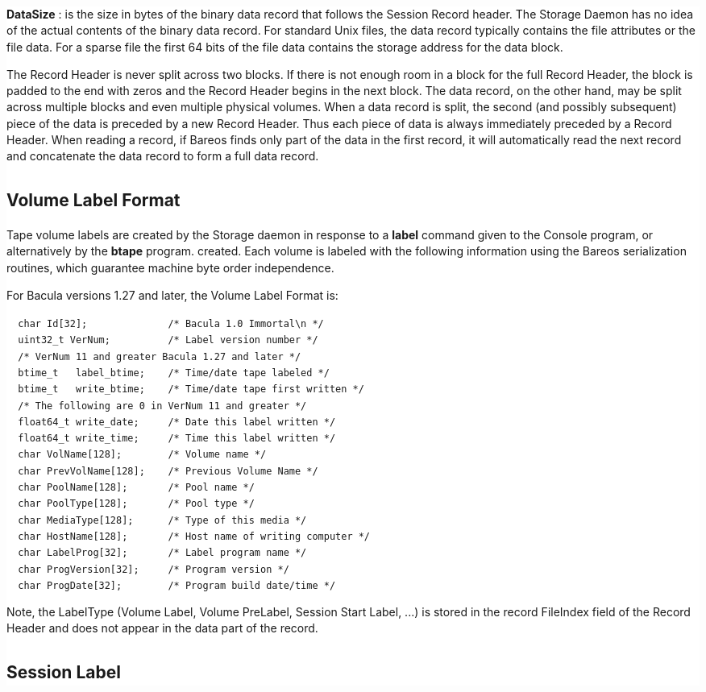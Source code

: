 **DataSize**
:   is the size in bytes of the binary data record that follows the
    Session Record header. The Storage Daemon has no idea of the actual
    contents of the binary data record. For standard Unix files, the
    data record typically contains the file attributes or the file data.
    For a sparse file the first 64 bits of the file data contains the
    storage address for the data block.

The Record Header is never split across two blocks. If there is not
enough room in a block for the full Record Header, the block is padded
to the end with zeros and the Record Header begins in the next block.
The data record, on the other hand, may be split across multiple blocks
and even multiple physical volumes. When a data record is split, the
second (and possibly subsequent) piece of the data is preceded by a new
Record Header. Thus each piece of data is always immediately preceded by
a Record Header. When reading a record, if Bareos finds only part of the
data in the first record, it will automatically read the next record and
concatenate the data record to form a full data record.


Volume Label Format
-------------------

Tape volume labels are created by the Storage daemon in response to a
<span>**label**</span> command given to the Console program, or
alternatively by the <span>**btape**</span> program. created. Each
volume is labeled with the following information using the Bareos
serialization routines, which guarantee machine byte order independence.

For Bacula versions 1.27 and later, the Volume Label Format is:

      char Id[32];              /* Bacula 1.0 Immortal\n */
      uint32_t VerNum;          /* Label version number */
      /* VerNum 11 and greater Bacula 1.27 and later */
      btime_t   label_btime;    /* Time/date tape labeled */
      btime_t   write_btime;    /* Time/date tape first written */
      /* The following are 0 in VerNum 11 and greater */
      float64_t write_date;     /* Date this label written */
      float64_t write_time;     /* Time this label written */
      char VolName[128];        /* Volume name */
      char PrevVolName[128];    /* Previous Volume Name */
      char PoolName[128];       /* Pool name */
      char PoolType[128];       /* Pool type */
      char MediaType[128];      /* Type of this media */
      char HostName[128];       /* Host name of writing computer */
      char LabelProg[32];       /* Label program name */
      char ProgVersion[32];     /* Program version */
      char ProgDate[32];        /* Program build date/time */

Note, the LabelType (Volume Label, Volume PreLabel, Session Start Label,
...) is stored in the record FileIndex field of the Record Header and
does not appear in the data part of the record.

Session Label
-------------
